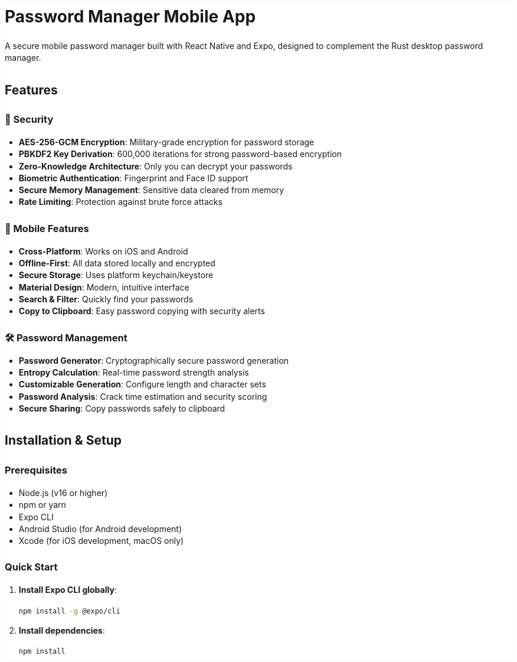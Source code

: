 # Password Manager Mobile App

A secure mobile password manager built with React Native and Expo, designed to complement the Rust desktop password manager.

## Features

### 🔐 Security
- **AES-256-GCM Encryption**: Military-grade encryption for password storage
- **PBKDF2 Key Derivation**: 600,000 iterations for strong password-based encryption
- **Zero-Knowledge Architecture**: Only you can decrypt your passwords
- **Biometric Authentication**: Fingerprint and Face ID support
- **Secure Memory Management**: Sensitive data cleared from memory
- **Rate Limiting**: Protection against brute force attacks

### 📱 Mobile Features
- **Cross-Platform**: Works on iOS and Android
- **Offline-First**: All data stored locally and encrypted
- **Secure Storage**: Uses platform keychain/keystore
- **Material Design**: Modern, intuitive interface
- **Search & Filter**: Quickly find your passwords
- **Copy to Clipboard**: Easy password copying with security alerts

### 🛠 Password Management
- **Password Generator**: Cryptographically secure password generation
- **Entropy Calculation**: Real-time password strength analysis
- **Customizable Generation**: Configure length and character sets
- **Password Analysis**: Crack time estimation and security scoring
- **Secure Sharing**: Copy passwords safely to clipboard

## Installation & Setup

### Prerequisites
- Node.js (v16 or higher)
- npm or yarn
- Expo CLI
- Android Studio (for Android development)
- Xcode (for iOS development, macOS only)

### Quick Start

1. **Install Expo CLI globally**:
   ```bash
   npm install -g @expo/cli
   ```

2. **Install dependencies**:
   ```bash
   npm install
   ```
